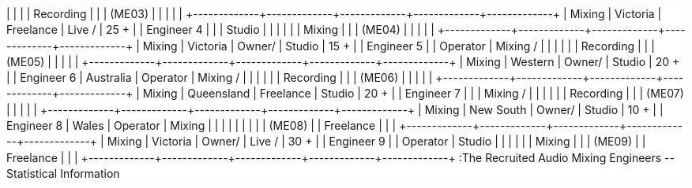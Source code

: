 |             |             |             | Recording   |             |
| (ME03)      |             |             |             |             |
+-------------+-------------+-------------+-------------+-------------+
| Mixing      | Victoria    | Freelance   | Live /      | 25 +        |
| Engineer 4  |             |             | Studio      |             |
|             |             |             | Mixing      |             |
| (ME04)      |             |             |             |             |
+-------------+-------------+-------------+-------------+-------------+
| Mixing      | Victoria    | Owner/      | Studio      | 15 +        |
| Engineer 5  |             | Operator    | Mixing /    |             |
|             |             |             | Recording   |             |
| (ME05)      |             |             |             |             |
+-------------+-------------+-------------+-------------+-------------+
| Mixing      | Western     | Owner/      | Studio      | 20 +        |
| Engineer 6  | Australia   | Operator    | Mixing /    |             |
|             |             |             | Recording   |             |
| (ME06)      |             |             |             |             |
+-------------+-------------+-------------+-------------+-------------+
| Mixing      | Queensland  | Freelance   | Studio      | 20 +        |
| Engineer 7  |             |             | Mixing /    |             |
|             |             |             | Recording   |             |
| (ME07)      |             |             |             |             |
+-------------+-------------+-------------+-------------+-------------+
| Mixing      | New South   | Owner/      | Studio      | 10 +        |
| Engineer 8  | Wales       | Operator    | Mixing      |             |
|             |             |             |             |             |
| (ME08)      |             | Freelance   |             |             |
+-------------+-------------+-------------+-------------+-------------+
| Mixing      | Victoria    | Owner/      | Live /      | 30 +        |
| Engineer 9  |             | Operator    | Studio      |             |
|             |             |             | Mixing      |             |
| (ME09)      |             | Freelance   |             |             |
+-------------+-------------+-------------+-------------+-------------+
:The Recruited Audio Mixing Engineers -- Statistical Information
